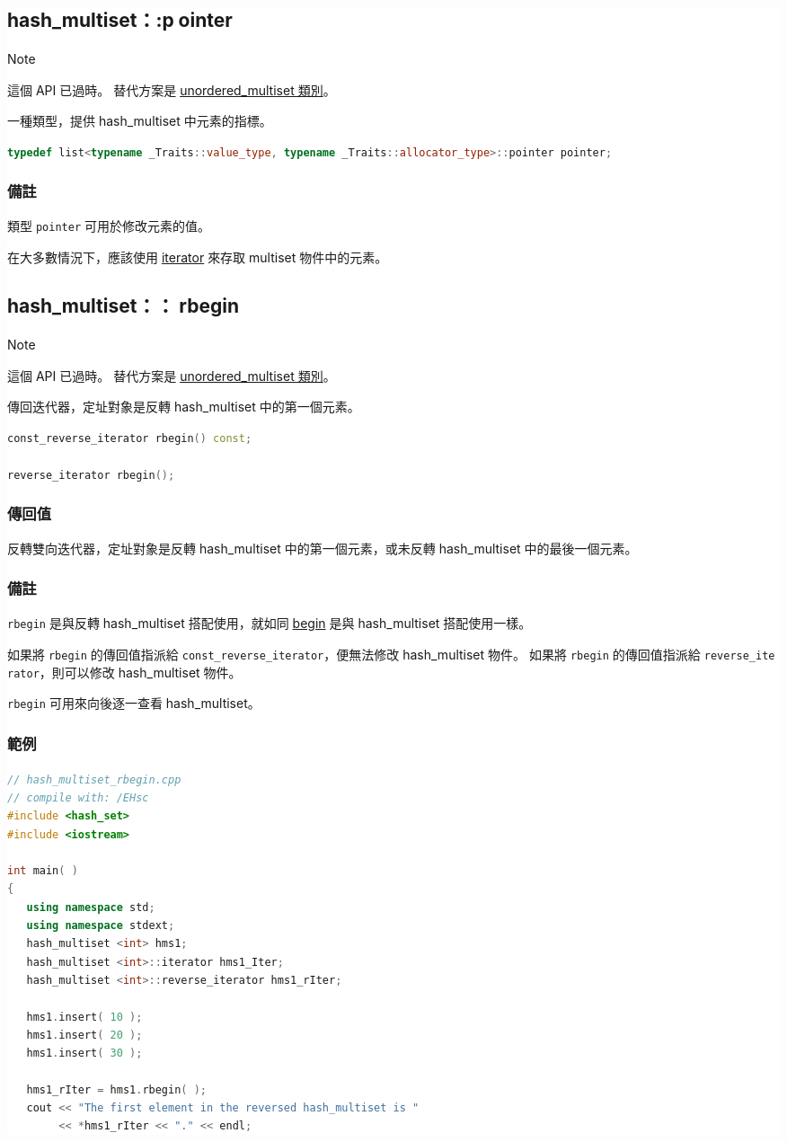## <a name="hash_multisetpointer"></a><a name="pointer"></a>hash_multiset：:p ointer

> [!NOTE]
> 這個 API 已過時。 替代方案是 [unordered_multiset 類別](../standard-library/unordered-multiset-class.md)。

一種類型，提供 hash_multiset 中元素的指標。

```cpp
typedef list<typename _Traits::value_type, typename _Traits::allocator_type>::pointer pointer;
```

### <a name="remarks"></a>備註

類型 `pointer` 可用於修改元素的值。

在大多數情況下，應該使用 [iterator](#iterator) 來存取 multiset 物件中的元素。

## <a name="hash_multisetrbegin"></a><a name="rbegin"></a>hash_multiset：： rbegin

> [!NOTE]
> 這個 API 已過時。 替代方案是 [unordered_multiset 類別](../standard-library/unordered-multiset-class.md)。

傳回迭代器，定址對象是反轉 hash_multiset 中的第一個元素。

```cpp
const_reverse_iterator rbegin() const;

reverse_iterator rbegin();
```

### <a name="return-value"></a>傳回值

反轉雙向迭代器，定址對象是反轉 hash_multiset 中的第一個元素，或未反轉 hash_multiset 中的最後一個元素。

### <a name="remarks"></a>備註

`rbegin` 是與反轉 hash_multiset 搭配使用，就如同 [begin](#begin) 是與 hash_multiset 搭配使用一樣。

如果將 `rbegin` 的傳回值指派給 `const_reverse_iterator`，便無法修改 hash_multiset 物件。 如果將 `rbegin` 的傳回值指派給 `reverse_iterator`，則可以修改 hash_multiset 物件。

`rbegin` 可用來向後逐一查看 hash_multiset。

### <a name="example"></a>範例

```cpp
// hash_multiset_rbegin.cpp
// compile with: /EHsc
#include <hash_set>
#include <iostream>

int main( )
{
   using namespace std;
   using namespace stdext;
   hash_multiset <int> hms1;
   hash_multiset <int>::iterator hms1_Iter;
   hash_multiset <int>::reverse_iterator hms1_rIter;

   hms1.insert( 10 );
   hms1.insert( 20 );
   hms1.insert( 30 );

   hms1_rIter = hms1.rbegin( );
   cout << "The first element in the reversed hash_multiset is "
        << *hms1_rIter << "." << endl;
```